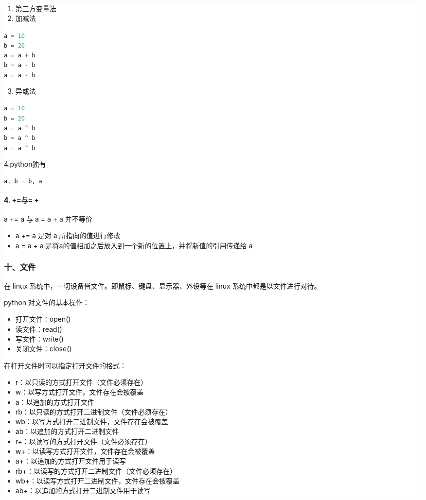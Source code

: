 1. 第三方变量法
2. 加减法

```python
a = 10
b = 20
a = a + b
b = a - b
a = a - b
```
3. 异或法

```python
a = 10
b = 20
a = a ^ b
b = a ^ b
a = a ^ b
```
4.python独有

```python
a, b = b, a
```

#### 4. +=与= +

a += a 与 a = a + a 并不等价

- a += a 是对 a 所指向的值进行修改
- a = a + a 是将a的值相加之后放入到一个新的位置上，并将新值的引用传递给 a

### 十、文件

在 linux 系统中，一切设备皆文件。即鼠标、键盘、显示器、外设等在 linux 系统中都是以文件进行对待。

python 对文件的基本操作：

- 打开文件：open()
- 读文件：read()
- 写文件：write()
- 关闭文件：close()

在打开文件时可以指定打开文件的格式：

- r：以只读的方式打开文件（文件必须存在）
- w：以写方式打开文件，文件存在会被覆盖
- a：以追加的方式打开文件
- rb：以只读的方式打开二进制文件（文件必须存在）
- wb：以写方式打开二进制文件，文件存在会被覆盖
- ab：以追加的方式打开二进制文件
- r+：以读写的方式打开文件（文件必须存在）
- w+：以读写方式打开文件，文件存在会被覆盖
- a+：以追加的方式打开文件用于读写
- rb+：以读写的方式打开二进制文件（文件必须存在）
- wb+：以读写方式打开二进制文件，文件存在会被覆盖
- ab+：以追加的方式打开二进制文件用于读写
